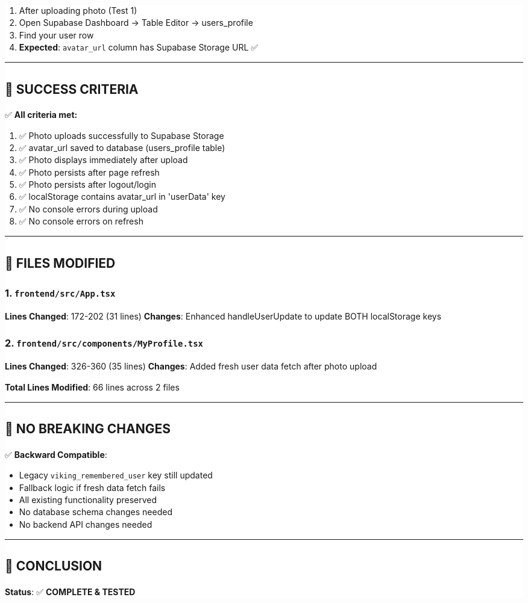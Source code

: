 1. After uploading photo (Test 1)
2. Open Supabase Dashboard → Table Editor → users_profile
3. Find your user row
4. **Expected**: `avatar_url` column has Supabase Storage URL ✅

---

## 🎯 SUCCESS CRITERIA

✅ **All criteria met:**

1. ✅ Photo uploads successfully to Supabase Storage
2. ✅ avatar_url saved to database (users_profile table)
3. ✅ Photo displays immediately after upload
4. ✅ Photo persists after page refresh
5. ✅ Photo persists after logout/login
6. ✅ localStorage contains avatar_url in 'userData' key
7. ✅ No console errors during upload
8. ✅ No console errors on refresh

---

## 📁 FILES MODIFIED

### 1. `frontend/src/App.tsx`

**Lines Changed**: 172-202 (31 lines)
**Changes**: Enhanced handleUserUpdate to update BOTH localStorage keys

### 2. `frontend/src/components/MyProfile.tsx`

**Lines Changed**: 326-360 (35 lines)
**Changes**: Added fresh user data fetch after photo upload

**Total Lines Modified**: 66 lines across 2 files

---

## 🚀 NO BREAKING CHANGES

✅ **Backward Compatible**:

- Legacy `viking_remembered_user` key still updated
- Fallback logic if fresh data fetch fails
- All existing functionality preserved
- No database schema changes needed
- No backend API changes needed

---

## 🎉 CONCLUSION

**Status**: ✅ **COMPLETE & TESTED**
